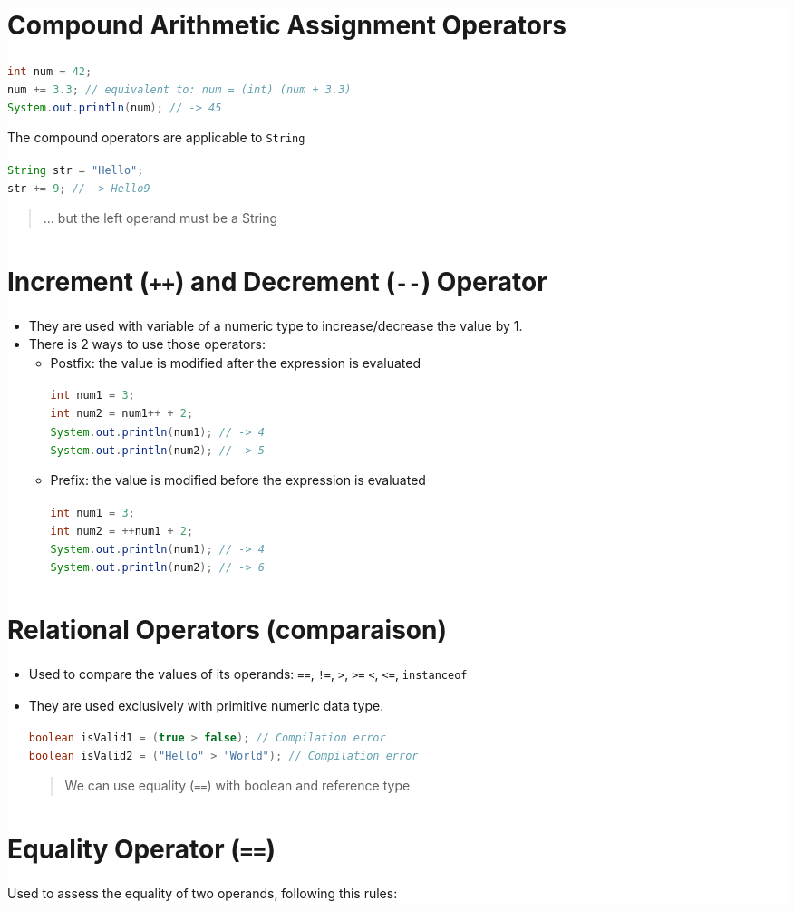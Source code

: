 # Compound Arithmetic Assignment Operators

```java
int num = 42;
num += 3.3; // equivalent to: num = (int) (num + 3.3)
System.out.println(num); // -> 45
```

The compound operators are applicable to `String`

```java
String str = "Hello";
str += 9; // -> Hello9
```

> ... but the left operand must be a String

# Increment (`++`) and Decrement (`--`) Operator

- They are used with variable of a numeric type to increase/decrease the value by 1.
- There is 2 ways to use those operators:
  - Postfix: the value is modified after the expression is evaluated
    ```java
    int num1 = 3;
    int num2 = num1++ + 2;
    System.out.println(num1); // -> 4
    System.out.println(num2); // -> 5
    ```
  - Prefix: the value is modified before the expression is evaluated
    ```java
    int num1 = 3;
    int num2 = ++num1 + 2;
    System.out.println(num1); // -> 4
    System.out.println(num2); // -> 6
    ```

# Relational Operators (comparaison)

- Used to compare the values of its operands: `==`, `!=`, `>`, `>=` `<`, `<=`, `instanceof`
- They are used exclusively with primitive numeric data type.

  ```java
  boolean isValid1 = (true > false); // Compilation error
  boolean isValid2 = ("Hello" > "World"); // Compilation error
  ```

  > We can use equality (`==`) with boolean and reference type

# Equality Operator (`==`)

Used to assess the equality of two operands, following this rules:
